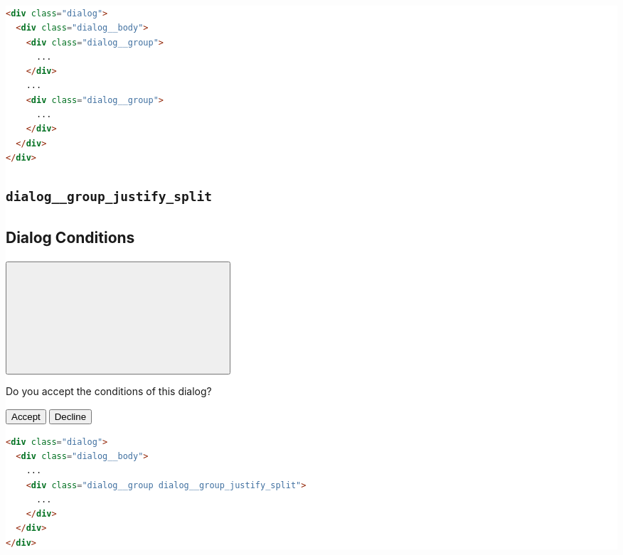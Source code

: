 ```html
<div class="dialog">
  <div class="dialog__body">
    <div class="dialog__group">
      ...
    </div>
    ...
    <div class="dialog__group">
      ...
    </div>
  </div>
</div>
```

  </div>
</div>

## `dialog__group_justify_split`

<div class="demo demo_medium_row">
  <div class="demo__render">
    <div class="dialog">
      <div class="dialog__body">
        <div class="dialog__group">
          <h2 class="dialog__title">Dialog Conditions</h2>
          <button class="dialog__close icon-action icon-action_color_fade">
            <svg role="img" class="icon">
              <use xlink:href="#x"></use>
            </svg>
          </button>
        </div>
        <p>Do you accept the conditions of this dialog?</p>
        <div class="dialog__group dialog__group_justify_split">
          <button class="button button_color_primary">Accept</button>
          <button class="button">Decline</button>
        </div>
      </div>
    </div>
  </div>
  <div class="demo__code">

```html
<div class="dialog">
  <div class="dialog__body">
    ...
    <div class="dialog__group dialog__group_justify_split">
      ...
    </div>
  </div>
</div>
```

  </div>
</div>
